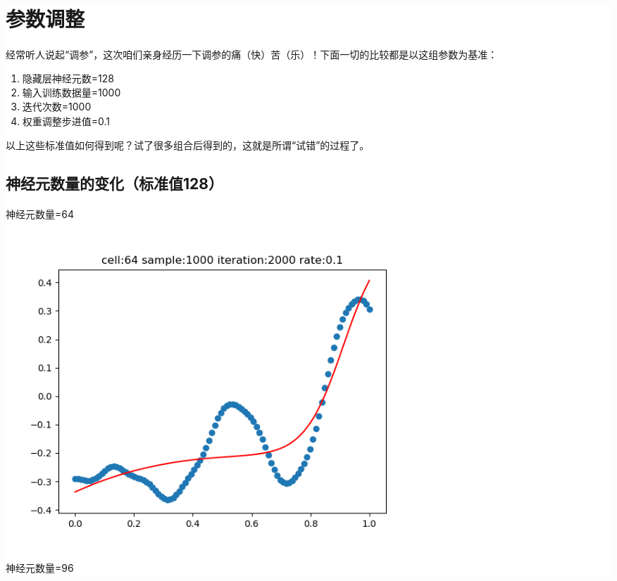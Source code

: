 # 参数调整

经常听人说起“调参”，这次咱们亲身经历一下调参的痛（快）苦（乐）！下面一切的比较都是以这组参数为基准：

1. 隐藏层神经元数=128
2. 输入训练数据量=1000
3. 迭代次数=1000
4. 权重调整步进值=0.1

以上这些标准值如何得到呢？试了很多组合后得到的，这就是所谓“试错”的过程了。

## 神经元数量的变化（标准值128）

神经元数量=64

<img src=".\Images\8\64-1000-2000-010.png" width="600">

神经元数量=96
